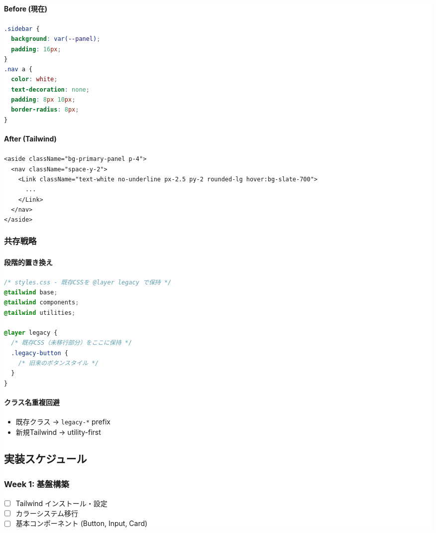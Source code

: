 #### Before (現在)
```css
.sidebar {
  background: var(--panel);
  padding: 16px;
}
.nav a {
  color: white;
  text-decoration: none;
  padding: 8px 10px;
  border-radius: 8px;
}
```

#### After (Tailwind)
```tsx
<aside className="bg-primary-panel p-4">
  <nav className="space-y-2">
    <Link className="text-white no-underline px-2.5 py-2 rounded-lg hover:bg-slate-700">
      ...
    </Link>
  </nav>
</aside>
```

### 共存戦略

#### 段階的置き換え
```css
/* styles.css - 既存CSSを @layer legacy で保持 */
@tailwind base;
@tailwind components;
@tailwind utilities;

@layer legacy {
  /* 既存CSS（未移行部分）をここに保持 */
  .legacy-button {
    /* 旧来のボタンスタイル */
  }
}
```

#### クラス名重複回避
- 既存クラス → `legacy-*` prefix
- 新規Tailwind → utility-first

## 実装スケジュール

### Week 1: 基盤構築
- [ ] Tailwind インストール・設定
- [ ] カラーシステム移行
- [ ] 基本コンポーネント (Button, Input, Card)
